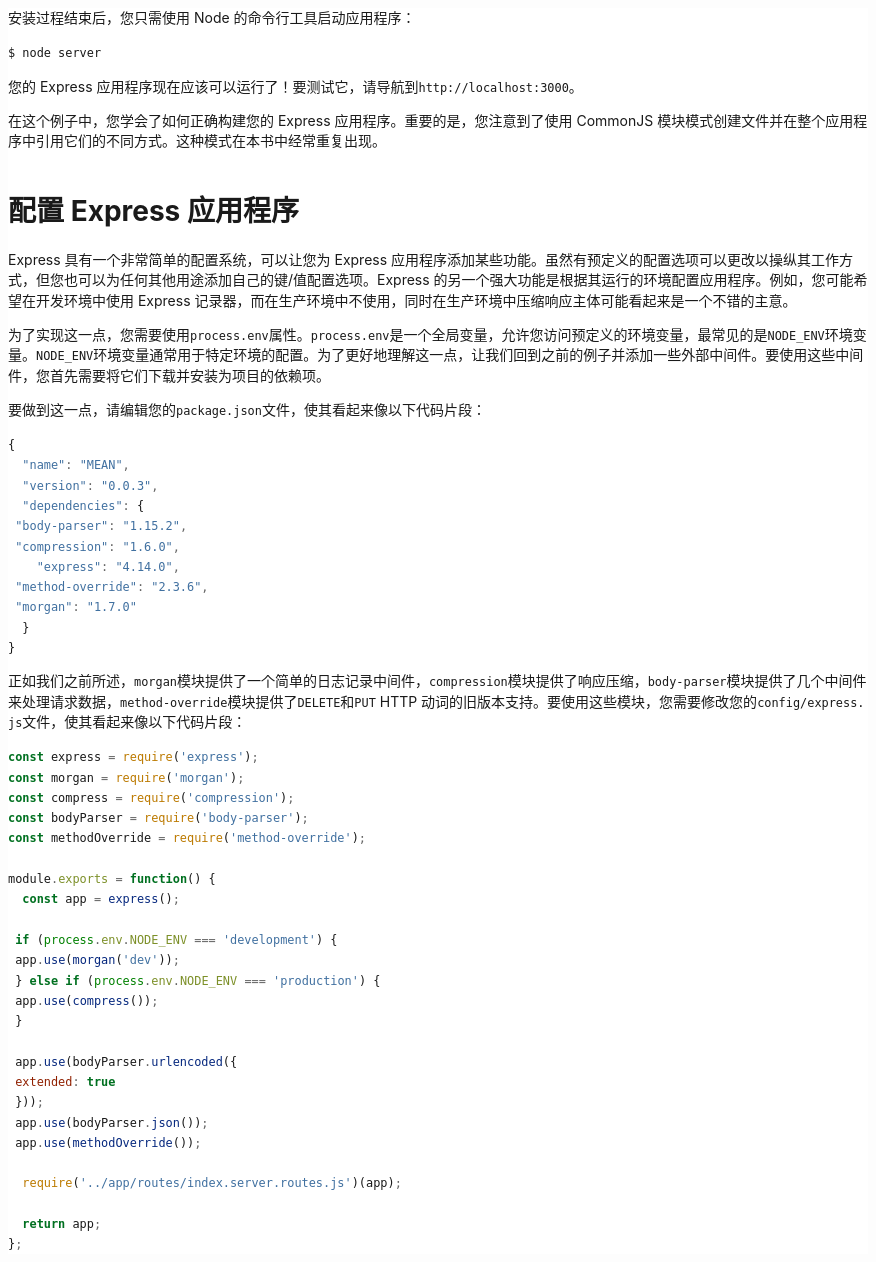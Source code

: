 安装过程结束后，您只需使用 Node 的命令行工具启动应用程序：

```js
$ node server 

```

您的 Express 应用程序现在应该可以运行了！要测试它，请导航到`http://localhost:3000`。

在这个例子中，您学会了如何正确构建您的 Express 应用程序。重要的是，您注意到了使用 CommonJS 模块模式创建文件并在整个应用程序中引用它们的不同方式。这种模式在本书中经常重复出现。

# 配置 Express 应用程序

Express 具有一个非常简单的配置系统，可以让您为 Express 应用程序添加某些功能。虽然有预定义的配置选项可以更改以操纵其工作方式，但您也可以为任何其他用途添加自己的键/值配置选项。Express 的另一个强大功能是根据其运行的环境配置应用程序。例如，您可能希望在开发环境中使用 Express 记录器，而在生产环境中不使用，同时在生产环境中压缩响应主体可能看起来是一个不错的主意。

为了实现这一点，您需要使用`process.env`属性。`process.env`是一个全局变量，允许您访问预定义的环境变量，最常见的是`NODE_ENV`环境变量。`NODE_ENV`环境变量通常用于特定环境的配置。为了更好地理解这一点，让我们回到之前的例子并添加一些外部中间件。要使用这些中间件，您首先需要将它们下载并安装为项目的依赖项。

要做到这一点，请编辑您的`package.json`文件，使其看起来像以下代码片段：

```js
{
  "name": "MEAN",
  "version": "0.0.3",
  "dependencies": {
 "body-parser": "1.15.2",
 "compression": "1.6.0",
    "express": "4.14.0",
 "method-override": "2.3.6",
 "morgan": "1.7.0"
  }
}
```

正如我们之前所述，`morgan`模块提供了一个简单的日志记录中间件，`compression`模块提供了响应压缩，`body-parser`模块提供了几个中间件来处理请求数据，`method-override`模块提供了`DELETE`和`PUT` HTTP 动词的旧版本支持。要使用这些模块，您需要修改您的`config/express.js`文件，使其看起来像以下代码片段：

```js
const express = require('express');
const morgan = require('morgan');
const compress = require('compression');
const bodyParser = require('body-parser');
const methodOverride = require('method-override');

module.exports = function() {
  const app = express();

 if (process.env.NODE_ENV === 'development') {
 app.use(morgan('dev'));
 } else if (process.env.NODE_ENV === 'production') {
 app.use(compress());
 }

 app.use(bodyParser.urlencoded({
 extended: true
 }));
 app.use(bodyParser.json());
 app.use(methodOverride());

  require('../app/routes/index.server.routes.js')(app);

  return app;
};
```
